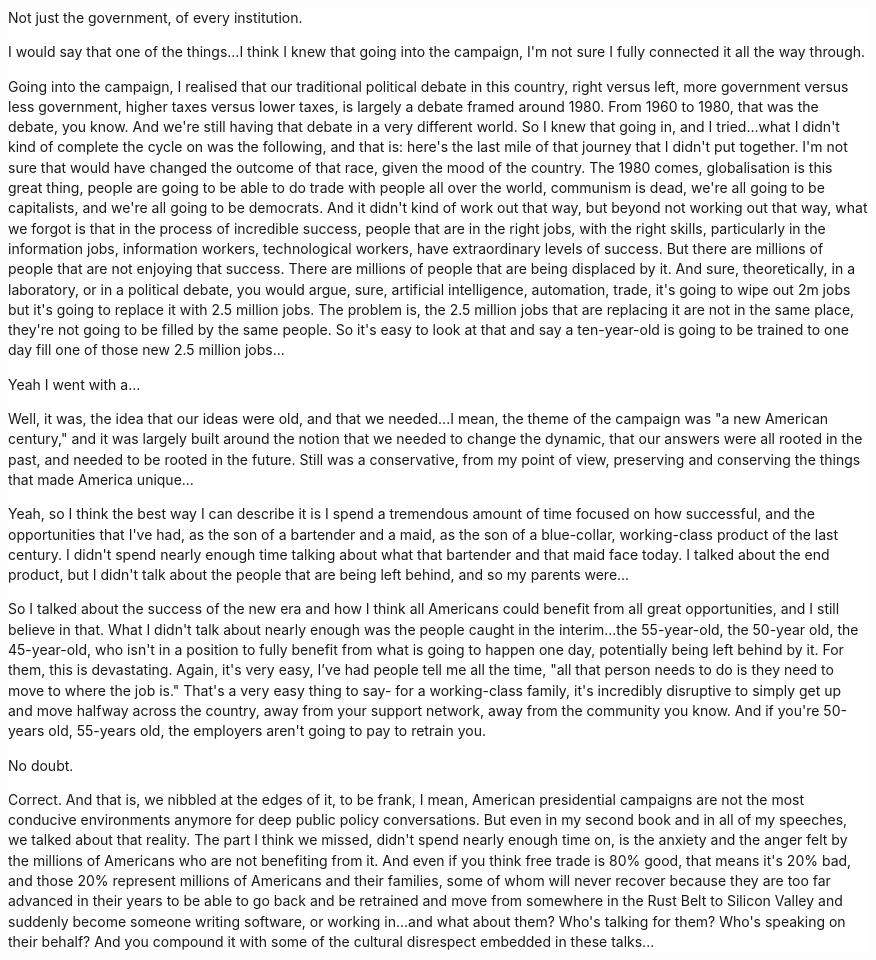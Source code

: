 Not just the government, of every institution.

I would say that one of the things...I think I knew that going into the campaign, I'm not sure I fully connected it all the way through.

Going into the campaign, I realised that our traditional political debate in this country, right versus left, more government versus less government, higher taxes versus lower taxes, is largely a debate framed around 1980. From 1960 to 1980, that was the debate, you know. And we're still having that debate in a very different world. So I knew that going in, and I tried...what I didn't kind of complete the cycle on was the following, and that is: here's the last mile of that journey that I didn't put together. I'm not sure that would have changed the outcome of that race, given the mood of the country. The 1980 comes, globalisation is this great thing, people are going to be able to do trade with people all over the world, communism is dead, we're all going to be capitalists, and we're all going to be democrats. And it didn't kind of work out that way, but beyond not working out that way, what we forgot is that in the process of incredible success, people that are in the right jobs, with the right skills, particularly in the information jobs, information workers, technological workers, have extraordinary levels of success. But there are millions of people that are not enjoying that success. There are millions of people that are being displaced by it. And sure, theoretically, in a laboratory, or in a political debate, you would argue, sure, artificial intelligence, automation, trade, it's going to wipe out 2m jobs but it's going to replace it with 2.5 million jobs. The problem is, the 2.5 million jobs that are replacing it are not in the same place, they're not going to be filled by the same people. So it's easy to look at that and say a ten-year-old is going to be trained to one day fill one of those new 2.5 million jobs...

Yeah I went with a…

Well, it was, the idea that our ideas were old, and that we needed...I mean, the theme of the campaign was "a new American century," and it was largely built around the notion that we needed to change the dynamic, that our answers were all rooted in the past, and needed to be rooted in the future. Still was a conservative, from my point of view, preserving and conserving the things that made America unique...

Yeah, so I think the best way I can describe it is I spend a tremendous amount of time focused on how successful, and the opportunities that I've had, as the son of a bartender and a maid, as the son of a blue-collar, working-class product of the last century. I didn't spend nearly enough time talking about what that bartender and that maid face today. I talked about the end product, but I didn't talk about the people that are being left behind, and so my parents were...

So I talked about the success of the new era and how I think all Americans could benefit from all great opportunities, and I still believe in that. What I didn't talk about nearly enough was the people caught in the interim...the 55-year-old, the 50-year old, the 45-year-old, who isn't in a position to fully benefit from what is going to happen one day, potentially being left behind by it. For them, this is devastating. Again, it's very easy, I’ve had people tell me all the time, "all that person needs to do is they need to move to where the job is." That's a very easy thing to say- for a working-class family, it's incredibly disruptive to simply get up and move halfway across the country, away from your support network, away from the community you know. And if you're 50-years old, 55-years old, the employers aren't going to pay to retrain you.

No doubt. 

Correct. And that is, we nibbled at the edges of it, to be frank, I mean, American presidential campaigns are not the most conducive environments anymore for deep public policy conversations. But even in my second book and in all of my speeches, we talked about that reality. The part I think we missed, didn't spend nearly enough time on, is the anxiety and the anger felt by the millions of Americans who are not benefiting from it. And even if you think free trade is 80% good, that means it's 20% bad, and those 20% represent millions of Americans and their families, some of whom will never recover because they are too far advanced in their years to be able to go back and be retrained and move from somewhere in the Rust Belt to Silicon Valley and suddenly become someone writing software, or working in...and what about them? Who's talking for them? Who's speaking on their behalf? And you compound it with some of the cultural disrespect embedded in these talks...
